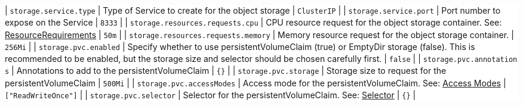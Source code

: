 | `storage.service.type`              | Type of Service to create for the object storage                                                                                                                                                                                                                                                                                                                                                                                                                                                                                   | `ClusterIP`                                          |
| `storage.service.port`              | Port number to expose on the Service                                                                                                                                                                                                                                                                                                                                                                                                                                                                                               | `8333`                                               |
| `storage.resources.requests.cpu`    | CPU resource request for the object storage container. See: [ResourceRequirements](https://kubernetes.io/docs/reference/kubernetes-api/workload-resources/pod-v1/#resources)                                                                                                                                                                                                                                                                                                                                                       | `50m`                                                |
| `storage.resources.requests.memory` | Memory resource request for the object storage container.                                                                                                                                                                                                                                                                                                                                                                                                                                                                          | `256Mi`                                              |
| `storage.pvc.enabled`               | Specify whether to use persistentVolumeClaim (true) or EmptyDir storage (false). This is recommended to be enabled, but the storage size and selector should be chosen carefully first.                                                                                                                                                                                                                                                                                                                                            | `false`                                              |
| `storage.pvc.annotations`           | Annotations to add to the persistentVolumeClaim                                                                                                                                                                                                                                                                                                                                                                                                                                                                                    | `{}`                                                 |
| `storage.pvc.storage`               | Storage size to request for the persistentVolumeClaim                                                                                                                                                                                                                                                                                                                                                                                                                                                                              | `500Mi`                                              |
| `storage.pvc.accessModes`           | Access mode for the persistentVolumeClaim. See: [Access Modes](https://kubernetes.io/docs/concepts/storage/persistent-volumes/#persistentvolumeclaims)                                                                                                                                                                                                                                                                                                                                                                             | `["ReadWriteOnce"]`                                  |
| `storage.pvc.selector`              | Selector for the persistentVolumeClaim. See: [Selector](https://kubernetes.io/docs/concepts/storage/persistent-volumes/#persistentvolumeclaims)                                                                                                                                                                                                                                                                                                                                                                                    | `{}`                                                 |